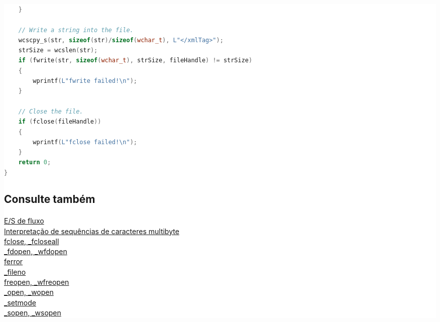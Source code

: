 ```C
    }

    // Write a string into the file.
    wcscpy_s(str, sizeof(str)/sizeof(wchar_t), L"</xmlTag>");
    strSize = wcslen(str);
    if (fwrite(str, sizeof(wchar_t), strSize, fileHandle) != strSize)
    {
        wprintf(L"fwrite failed!\n");
    }

    // Close the file.
    if (fclose(fileHandle))
    {
        wprintf(L"fclose failed!\n");
    }
    return 0;
}
```

## <a name="see-also"></a>Consulte também

[E/S de fluxo](../../c-runtime-library/stream-i-o.md)<br/>
[Interpretação de sequências de caracteres multibyte](../../c-runtime-library/interpretation-of-multibyte-character-sequences.md)<br/>
[fclose, _fcloseall](fclose-fcloseall.md)<br/>
[_fdopen, _wfdopen](fdopen-wfdopen.md)<br/>
[ferror](ferror.md)<br/>
[_fileno](fileno.md)<br/>
[freopen, _wfreopen](freopen-wfreopen.md)<br/>
[_open, _wopen](open-wopen.md)<br/>
[_setmode](setmode.md)<br/>
[_sopen, _wsopen](sopen-wsopen.md)<br/>
